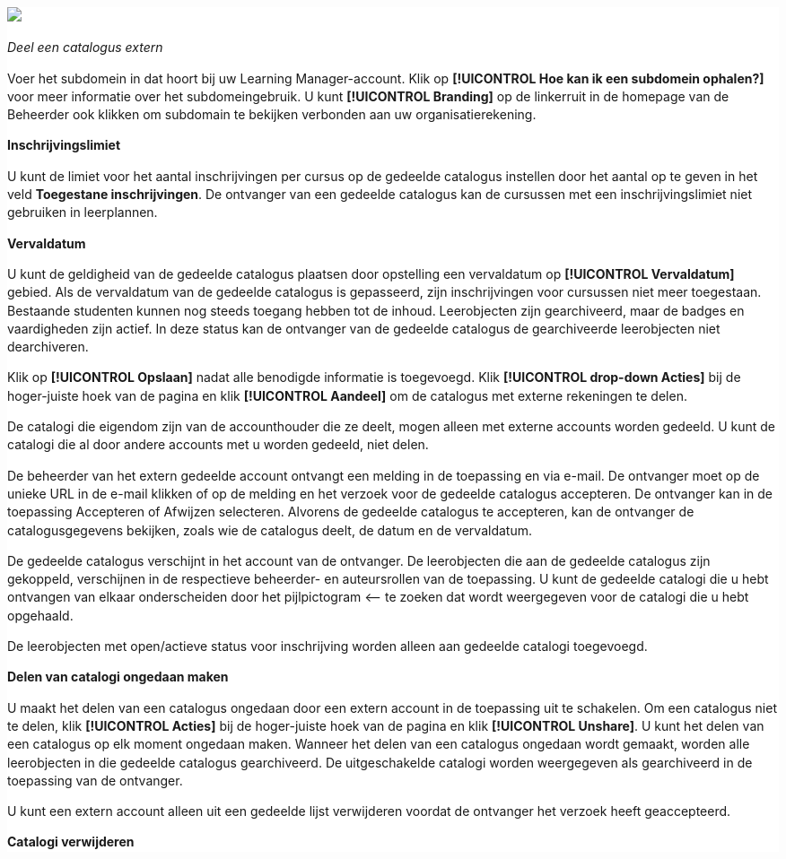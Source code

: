 ![](assets/shared-catalog-external.png)

*Deel een catalogus extern*

Voer het subdomein in dat hoort bij uw Learning Manager-account. Klik op **[!UICONTROL Hoe kan ik een subdomein ophalen?]** voor meer informatie over het subdomeingebruik. U kunt **[!UICONTROL Branding]** op de linkerruit in de homepage van de Beheerder ook klikken om subdomain te bekijken verbonden aan uw organisatierekening.

**Inschrijvingslimiet**

U kunt de limiet voor het aantal inschrijvingen per cursus op de gedeelde catalogus instellen door het aantal op te geven in het veld **Toegestane inschrijvingen**. De ontvanger van een gedeelde catalogus kan de cursussen met een inschrijvingslimiet niet gebruiken in leerplannen.

**Vervaldatum**

U kunt de geldigheid van de gedeelde catalogus plaatsen door opstelling een vervaldatum op **[!UICONTROL Vervaldatum]** gebied. Als de vervaldatum van de gedeelde catalogus is gepasseerd, zijn inschrijvingen voor cursussen niet meer toegestaan. Bestaande studenten kunnen nog steeds toegang hebben tot de inhoud. Leerobjecten zijn gearchiveerd, maar de badges en vaardigheden zijn actief. In deze status kan de ontvanger van de gedeelde catalogus de gearchiveerde leerobjecten niet dearchiveren.

Klik op **[!UICONTROL Opslaan]** nadat alle benodigde informatie is toegevoegd. Klik **[!UICONTROL drop-down Acties]** bij de hoger-juiste hoek van de pagina en klik **[!UICONTROL Aandeel]** om de catalogus met externe rekeningen te delen.

De catalogi die eigendom zijn van de accounthouder die ze deelt, mogen alleen met externe accounts worden gedeeld. U kunt de catalogi die al door andere accounts met u worden gedeeld, niet delen.

De beheerder van het extern gedeelde account ontvangt een melding in de toepassing en via e-mail. De ontvanger moet op de unieke URL in de e-mail klikken of op de melding en het verzoek voor de gedeelde catalogus accepteren. De ontvanger kan in de toepassing Accepteren of Afwijzen selecteren. Alvorens de gedeelde catalogus te accepteren, kan de ontvanger de catalogusgegevens bekijken, zoals wie de catalogus deelt, de datum en de vervaldatum.

De gedeelde catalogus verschijnt in het account van de ontvanger. De leerobjecten die aan de gedeelde catalogus zijn gekoppeld, verschijnen in de respectieve beheerder- en auteursrollen van de toepassing. U kunt de gedeelde catalogi die u hebt ontvangen van elkaar onderscheiden door het pijlpictogram &lt;-- te zoeken dat wordt weergegeven voor de catalogi die u hebt opgehaald.

De leerobjecten met open/actieve status voor inschrijving worden alleen aan gedeelde catalogi toegevoegd.

**Delen van catalogi ongedaan maken**

U maakt het delen van een catalogus ongedaan door een extern account in de toepassing uit te schakelen. Om een catalogus niet te delen, klik **[!UICONTROL Acties]** bij de hoger-juiste hoek van de pagina en klik **[!UICONTROL Unshare]**. U kunt het delen van een catalogus op elk moment ongedaan maken. Wanneer het delen van een catalogus ongedaan wordt gemaakt, worden alle leerobjecten in die gedeelde catalogus gearchiveerd. De uitgeschakelde catalogi worden weergegeven als gearchiveerd in de toepassing van de ontvanger.

U kunt een extern account alleen uit een gedeelde lijst verwijderen voordat de ontvanger het verzoek heeft geaccepteerd.

**Catalogi verwijderen**
